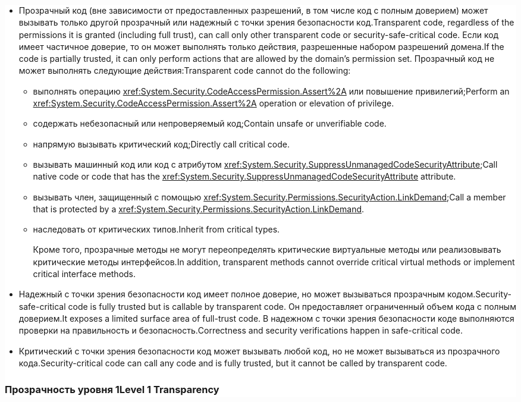 - <span data-ttu-id="16af6-148">Прозрачный код (вне зависимости от предоставленных разрешений, в том числе код с полным доверием) может вызывать только другой прозрачный или надежный с точки зрения безопасности код.</span><span class="sxs-lookup"><span data-stu-id="16af6-148">Transparent code, regardless of the permissions it is granted (including full trust), can call only other transparent code or security-safe-critical code.</span></span> <span data-ttu-id="16af6-149">Если код имеет частичное доверие, то он может выполнять только действия, разрешенные набором разрешений домена.</span><span class="sxs-lookup"><span data-stu-id="16af6-149">If the code is partially trusted, it can only perform actions that are allowed by the domain’s permission set.</span></span> <span data-ttu-id="16af6-150">Прозрачный код не может выполнять следующие действия:</span><span class="sxs-lookup"><span data-stu-id="16af6-150">Transparent code cannot do the following:</span></span>

  - <span data-ttu-id="16af6-151">выполнять операцию <xref:System.Security.CodeAccessPermission.Assert%2A> или повышение привилегий;</span><span class="sxs-lookup"><span data-stu-id="16af6-151">Perform an <xref:System.Security.CodeAccessPermission.Assert%2A> operation or elevation of privilege.</span></span>

  - <span data-ttu-id="16af6-152">содержать небезопасный или непроверяемый код;</span><span class="sxs-lookup"><span data-stu-id="16af6-152">Contain unsafe or unverifiable code.</span></span>

  - <span data-ttu-id="16af6-153">напрямую вызывать критический код;</span><span class="sxs-lookup"><span data-stu-id="16af6-153">Directly call critical code.</span></span>

  - <span data-ttu-id="16af6-154">вызывать машинный код или код с атрибутом <xref:System.Security.SuppressUnmanagedCodeSecurityAttribute>;</span><span class="sxs-lookup"><span data-stu-id="16af6-154">Call native code or code that has the <xref:System.Security.SuppressUnmanagedCodeSecurityAttribute> attribute.</span></span>

  - <span data-ttu-id="16af6-155">вызывать член, защищенный с помощью <xref:System.Security.Permissions.SecurityAction.LinkDemand>;</span><span class="sxs-lookup"><span data-stu-id="16af6-155">Call a member that is protected by a <xref:System.Security.Permissions.SecurityAction.LinkDemand>.</span></span>

  - <span data-ttu-id="16af6-156">наследовать от критических типов.</span><span class="sxs-lookup"><span data-stu-id="16af6-156">Inherit from critical types.</span></span>

    <span data-ttu-id="16af6-157">Кроме того, прозрачные методы не могут переопределять критические виртуальные методы или реализовывать критические методы интерфейсов.</span><span class="sxs-lookup"><span data-stu-id="16af6-157">In addition, transparent methods cannot override critical virtual methods or implement critical interface methods.</span></span>

- <span data-ttu-id="16af6-158">Надежный с точки зрения безопасности код имеет полное доверие, но может вызываться прозрачным кодом.</span><span class="sxs-lookup"><span data-stu-id="16af6-158">Security-safe-critical code is fully trusted but is callable by transparent code.</span></span> <span data-ttu-id="16af6-159">Он предоставляет ограниченный объем кода с полным доверием.</span><span class="sxs-lookup"><span data-stu-id="16af6-159">It exposes a limited surface area of full-trust code.</span></span> <span data-ttu-id="16af6-160">В надежном с точки зрения безопасности коде выполняются проверки на правильность и безопасность.</span><span class="sxs-lookup"><span data-stu-id="16af6-160">Correctness and security verifications happen in safe-critical code.</span></span>

- <span data-ttu-id="16af6-161">Критический с точки зрения безопасности код может вызывать любой код, но не может вызываться из прозрачного кода.</span><span class="sxs-lookup"><span data-stu-id="16af6-161">Security-critical code can call any code and is fully trusted, but it cannot be called by transparent code.</span></span>

### <a name="level-1-transparency"></a><span data-ttu-id="16af6-162">Прозрачность уровня 1</span><span class="sxs-lookup"><span data-stu-id="16af6-162">Level 1 Transparency</span></span>

